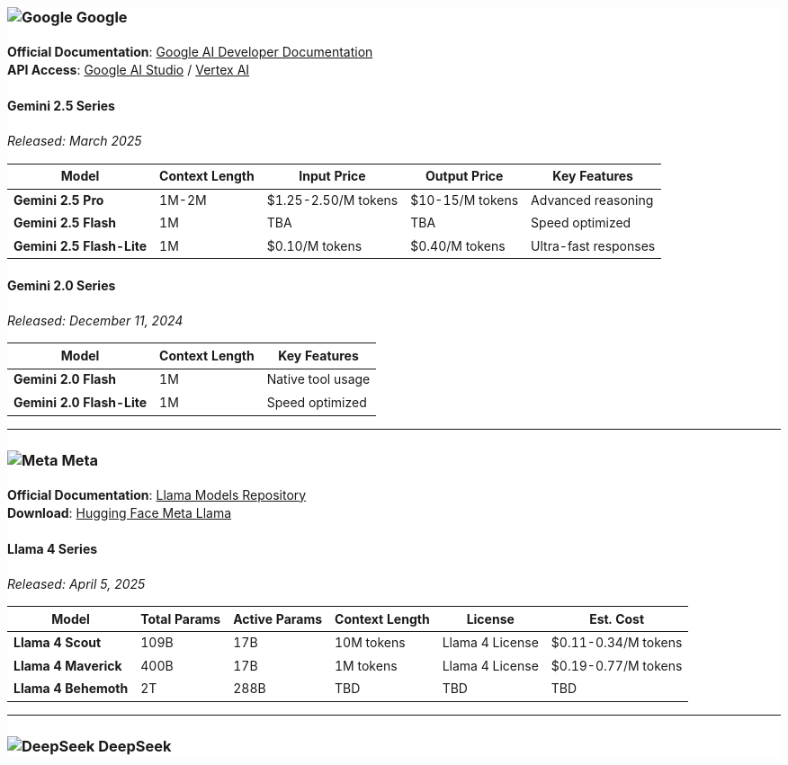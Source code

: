 
### <img src="https://img.shields.io/badge/Google-4285F4?style=flat&logo=google&logoColor=white" alt="Google" height="20"/> Google

**Official Documentation**: [Google AI Developer Documentation](https://ai.google.dev/gemini-api/docs)  
**API Access**: [Google AI Studio](https://aistudio.google.com/) / [Vertex AI](https://cloud.google.com/vertex-ai)

#### Gemini 2.5 Series
*Released: March 2025*

| Model | Context Length | Input Price | Output Price | Key Features |
|-------|---------------|-------------|--------------|--------------|
| **Gemini 2.5 Pro** | 1M-2M | $1.25-2.50/M tokens | $10-15/M tokens | Advanced reasoning |
| **Gemini 2.5 Flash** | 1M | TBA | TBA | Speed optimized |
| **Gemini 2.5 Flash-Lite** | 1M | $0.10/M tokens | $0.40/M tokens | Ultra-fast responses |

#### Gemini 2.0 Series
*Released: December 11, 2024*

| Model | Context Length | Key Features |
|-------|---------------|--------------|
| **Gemini 2.0 Flash** | 1M | Native tool usage |
| **Gemini 2.0 Flash-Lite** | 1M | Speed optimized |

---

### <img src="https://img.shields.io/badge/Meta-1877F2?style=flat&logo=meta&logoColor=white" alt="Meta" height="20"/> Meta

**Official Documentation**: [Llama Models Repository](https://github.com/meta-llama/llama-models)  
**Download**: [Hugging Face Meta Llama](https://huggingface.co/meta-llama)

#### Llama 4 Series
*Released: April 5, 2025*

| Model | Total Params | Active Params | Context Length | License | Est. Cost |
|-------|-------------|---------------|----------------|---------|-----------|
| **Llama 4 Scout** | 109B | 17B | 10M tokens | Llama 4 License | $0.11-0.34/M tokens |
| **Llama 4 Maverick** | 400B | 17B | 1M tokens | Llama 4 License | $0.19-0.77/M tokens |
| **Llama 4 Behemoth** | 2T | 288B | TBD | TBD | TBD |

---

### <img src="https://img.shields.io/badge/DeepSeek-000000?style=flat&logoColor=white" alt="DeepSeek" height="20"/> DeepSeek
